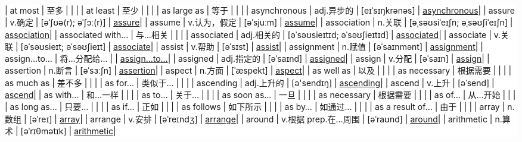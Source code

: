 | at most | 至多  |  |  |
| at least | 至少  |  |  |
| as large as | 等于  |  |  |
| asynchronous | adj.异步的  | [eɪˈsɪŋkrənəs] | [asynchronous](http://dict.youdao.com/dictvoice?audio=asynchronous&name=asynchronous.mp3)|
| assure | v.确定  | [əˈʃʊə(r); əˈʃɔː(r)] | [assure](http://dict.youdao.com/dictvoice?audio=assure&name=assure.mp3)|
| assume | v.认为，假定  | [əˈsjuːm] | [assume](http://dict.youdao.com/dictvoice?audio=assume&name=assume.mp3)|
| association | n.关联  | [əˌsəʊsiˈeɪʃn; əˌsəʊʃiˈeɪʃn] | [association](http://dict.youdao.com/dictvoice?audio=association&name=association.mp3)|
| associated with… | 与…相关  |  |  |
| associated | adj.相关的  | [əˈsəʊsieɪtɪd; əˈsəʊʃieɪtɪd] | [associated](http://dict.youdao.com/dictvoice?audio=associated&name=associated.mp3)|
| associate | v.关联  | [əˈsəʊsieɪt; əˈsəʊʃieɪt] | [associate](http://dict.youdao.com/dictvoice?audio=associate&name=associate.mp3)|
| assist | v.帮助  | [əˈsɪst] | [assist](http://dict.youdao.com/dictvoice?audio=assist&name=assist.mp3)|
| assignment | n.赋值  | [əˈsaɪnmənt] | [assignment](http://dict.youdao.com/dictvoice?audio=assignment&name=assignment.mp3)|
| assign…to… | 将…分配给…  |  | [assign…to…](&name=assign…to….mp3)|
| assigned | adj.指定的  | [əˈsaɪnd] | [assigned](http://dict.youdao.com/dictvoice?audio=assigned&name=assigned.mp3)|
| assign | v.分配  | [əˈsaɪn] | [assign](http://dict.youdao.com/dictvoice?audio=assign&name=assign.mp3)|
| assertion | n.断言  | [əˈsɜːʃn] | [assertion](http://dict.youdao.com/dictvoice?audio=assertion&name=assertion.mp3)|
| aspect | n.方面  | [ˈæspekt] | [aspect](http://dict.youdao.com/dictvoice?audio=aspect&name=aspect.mp3)|
| as well as | 以及  |  |  |
| as necessary | 根据需要  |  |  |
| as much as | 差不多  |  |  |
| as for… | 类似于…  |  |  |
| ascending | adj.上升的  | [ə'sendɪŋ] | [ascending](http://dict.youdao.com/dictvoice?audio=ascending&name=ascending.mp3)|
| ascend | v.上升  | [əˈsend] | [ascend](http://dict.youdao.com/dictvoice?audio=ascend&name=ascend.mp3)|
| as with… | 和…一样  |  |  |
| as to… | 关于…  |  |  |
| as soon as… | 一旦  |  |  |
| as necessary | 根据需要  |  |  |
| as of… | 从…开始  |  |  |
| as long as... | 只要…  |  |  |
| as if… | 正如  |  |  |
| as follows | 如下所示  |  |  |
| as by… | 如通过…  |  |  |
| as a result of… | 由于  |  |  |
| array | n.数组  | [əˈreɪ] | [array](http://dict.youdao.com/dictvoice?audio=array&name=array.mp3)|
| arrange | v.安排  | [əˈreɪndʒ] | [arrange](http://dict.youdao.com/dictvoice?audio=arrange&name=arrange.mp3)|
| around | v.根据 prep.在…周围  | [əˈraʊnd] | [around](http://dict.youdao.com/dictvoice?audio=around&name=around.mp3)|
| arithmetic | n.算术  | [əˈrɪθmətɪk] | [arithmetic](http://dict.youdao.com/dictvoice?audio=arithmetic&name=arithmetic.mp3)|